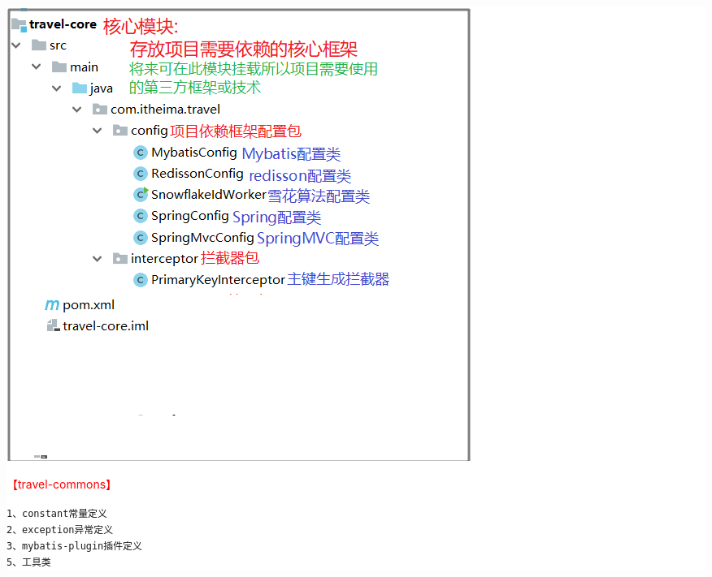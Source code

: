 ![image-20201106145229453](image/image-20201106145229453.png)

<div style="color:red">【travel-commons】</div>

```
1、constant常量定义
2、exception异常定义
3、mybatis-plugin插件定义
5、工具类
```
